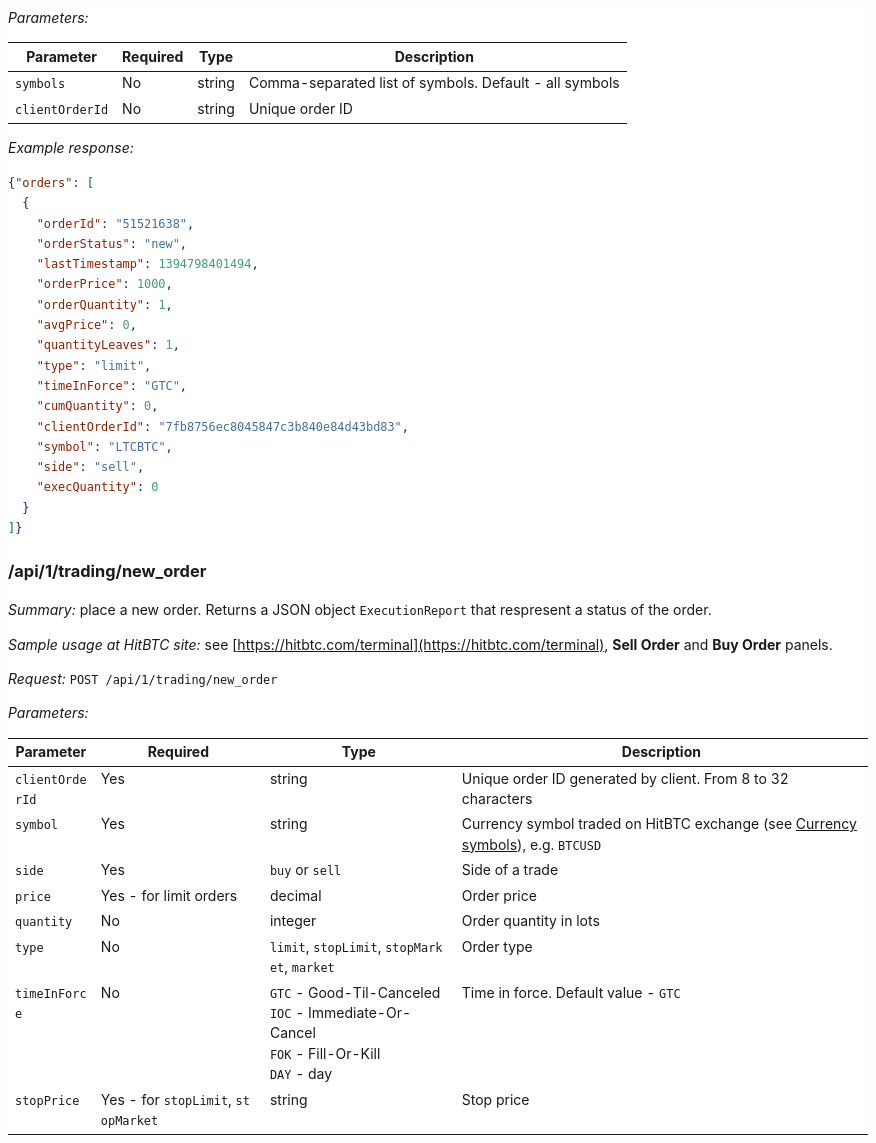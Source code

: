 <i>Parameters:</i> 

| Parameter | Required | Type | Description |
| --- | --- | --- | --- |
| `symbols` | No | string | Comma-separated list of symbols. Default - all symbols|
| `clientOrderId` | No | string | Unique order ID |

<i>Example response:</i>

``` json
{"orders": [
  {
    "orderId": "51521638",
    "orderStatus": "new",
    "lastTimestamp": 1394798401494,
    "orderPrice": 1000,
    "orderQuantity": 1,
    "avgPrice": 0,
    "quantityLeaves": 1,
    "type": "limit",
    "timeInForce": "GTC",
    "cumQuantity": 0,
    "clientOrderId": "7fb8756ec8045847c3b840e84d43bd83",
    "symbol": "LTCBTC",
    "side": "sell",
    "execQuantity": 0
  }
]}
```

### <a name="neworder"/>/api/1/trading/new_order

<i>Summary:</i> place a new order. Returns a JSON object `ExecutionReport` that respresent a status of the order.

<i>Sample usage at HitBTC site:</i> see [https://hitbtc.com/terminal](https://hitbtc.com/terminal), <b>Sell Order</b> and <b>Buy Order</b> panels.

<i>Request:</i> `POST /api/1/trading/new_order`

<i>Parameters:</i>

| Parameter | Required| Type | Description |
| --- | --- | --- | --- |
| `clientOrderId` | Yes | string | Unique order ID generated by client. From 8 to 32 characters |
| `symbol` | Yes| string | Currency symbol traded on HitBTC exchange (see [Currency symbols](#cursymbols)), e.g. `BTCUSD` |
| `side` | Yes | `buy` or `sell`| Side of a trade |
| `price` | Yes - for limit orders | decimal | Order price |
| `quantity` | No | integer | Order quantity in lots |
| `type` | No | `limit`, `stopLimit`, `stopMarket`, `market` | Order type |
| `timeInForce` | No | `GTC` - Good-Til-Canceled <br> `IOC` - Immediate-Or-Cancel <br> `FOK` - Fill-Or-Kill <br> `DAY` - day | Time in force. Default value - `GTC` |
| `stopPrice` | Yes - for `stopLimit`, `stopMarket` | string | Stop price |
